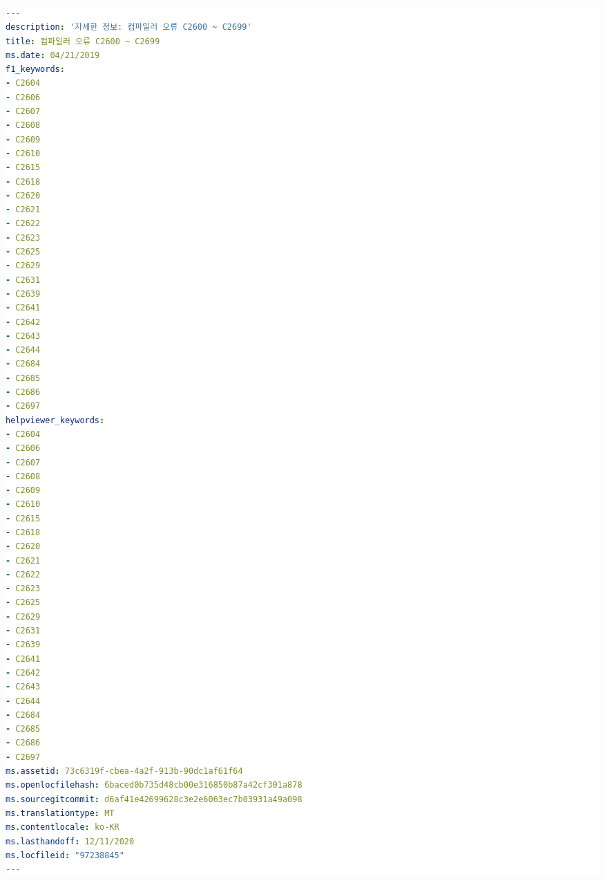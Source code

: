 ```yaml
---
description: '자세한 정보: 컴파일러 오류 C2600 ~ C2699'
title: 컴파일러 오류 C2600 ~ C2699
ms.date: 04/21/2019
f1_keywords:
- C2604
- C2606
- C2607
- C2608
- C2609
- C2610
- C2615
- C2618
- C2620
- C2621
- C2622
- C2623
- C2625
- C2629
- C2631
- C2639
- C2641
- C2642
- C2643
- C2644
- C2684
- C2685
- C2686
- C2697
helpviewer_keywords:
- C2604
- C2606
- C2607
- C2608
- C2609
- C2610
- C2615
- C2618
- C2620
- C2621
- C2622
- C2623
- C2625
- C2629
- C2631
- C2639
- C2641
- C2642
- C2643
- C2644
- C2684
- C2685
- C2686
- C2697
ms.assetid: 73c6319f-cbea-4a2f-913b-90dc1af61f64
ms.openlocfilehash: 6baced0b735d48cb00e316850b87a42cf301a878
ms.sourcegitcommit: d6af41e42699628c3e2e6063ec7b03931a49a098
ms.translationtype: MT
ms.contentlocale: ko-KR
ms.lasthandoff: 12/11/2020
ms.locfileid: "97238845"
---
```